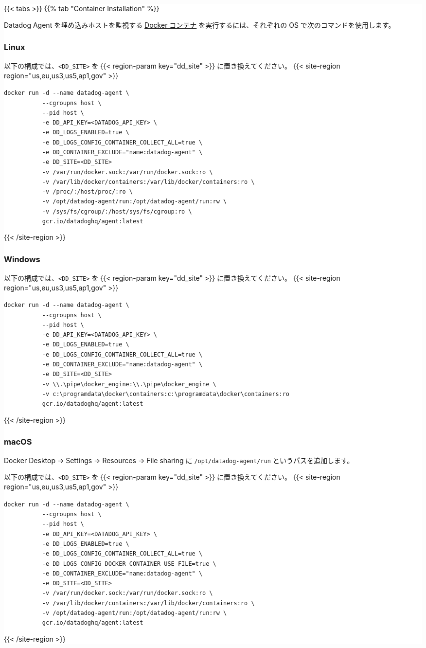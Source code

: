 {{< tabs >}}
{{% tab "Container Installation" %}}

Datadog Agent を埋め込みホストを監視する [Docker コンテナ][1] を実行するには、それぞれの OS で次のコマンドを使用します。

### Linux
以下の構成では、`<DD_SITE>` を {{< region-param key="dd_site" >}} に置き換えてください。
{{< site-region region="us,eu,us3,us5,ap1,gov" >}}
```shell
docker run -d --name datadog-agent \
           --cgroupns host \
           --pid host \
           -e DD_API_KEY=<DATADOG_API_KEY> \
           -e DD_LOGS_ENABLED=true \
           -e DD_LOGS_CONFIG_CONTAINER_COLLECT_ALL=true \
           -e DD_CONTAINER_EXCLUDE="name:datadog-agent" \
           -e DD_SITE=<DD_SITE>
           -v /var/run/docker.sock:/var/run/docker.sock:ro \
           -v /var/lib/docker/containers:/var/lib/docker/containers:ro \
           -v /proc/:/host/proc/:ro \
           -v /opt/datadog-agent/run:/opt/datadog-agent/run:rw \
           -v /sys/fs/cgroup/:/host/sys/fs/cgroup:ro \
           gcr.io/datadoghq/agent:latest
```
{{< /site-region >}}

### Windows
以下の構成では、`<DD_SITE>` を {{< region-param key="dd_site" >}} に置き換えてください。
{{< site-region region="us,eu,us3,us5,ap1,gov" >}}
```shell
docker run -d --name datadog-agent \
           --cgroupns host \
           --pid host \
           -e DD_API_KEY=<DATADOG_API_KEY> \
           -e DD_LOGS_ENABLED=true \
           -e DD_LOGS_CONFIG_CONTAINER_COLLECT_ALL=true \
           -e DD_CONTAINER_EXCLUDE="name:datadog-agent" \
           -e DD_SITE=<DD_SITE>
           -v \\.\pipe\docker_engine:\\.\pipe\docker_engine \
           -v c:\programdata\docker\containers:c:\programdata\docker\containers:ro
           gcr.io/datadoghq/agent:latest
```
{{< /site-region >}}

### macOS
Docker Desktop -> Settings -> Resources -> File sharing に `/opt/datadog-agent/run` というパスを追加します。

以下の構成では、`<DD_SITE>` を {{< region-param key="dd_site" >}} に置き換えてください。
{{< site-region region="us,eu,us3,us5,ap1,gov" >}}
```shell
docker run -d --name datadog-agent \
           --cgroupns host \
           --pid host \
           -e DD_API_KEY=<DATADOG_API_KEY> \
           -e DD_LOGS_ENABLED=true \
           -e DD_LOGS_CONFIG_CONTAINER_COLLECT_ALL=true \
           -e DD_LOGS_CONFIG_DOCKER_CONTAINER_USE_FILE=true \
           -e DD_CONTAINER_EXCLUDE="name:datadog-agent" \
           -e DD_SITE=<DD_SITE>
           -v /var/run/docker.sock:/var/run/docker.sock:ro \
           -v /var/lib/docker/containers:/var/lib/docker/containers:ro \
           -v /opt/datadog-agent/run:/opt/datadog-agent/run:rw \
           gcr.io/datadoghq/agent:latest
```
{{< /site-region >}}

[1]: https://github.com/DataDog/datadog-agent/tree/main/Dockerfiles/agent
[2]: https://console.cloud.google.com/gcr/images/datadoghq/GLOBAL/agent
[1]: /ja/agent/basic_agent_usage/
[2]: https://docs.microsoft.com/en-us/visualstudio/containers/troubleshooting-docker-errors?view=vs-2019#docker-users-group
[3]: /ja/agent/guide/agent-commands/#restart-the-agent
[1]: /ja/agent/basic_agent_usage/
[2]: /ja/agent/logs/#custom-log-collection
[3]: /ja/agent/guide/agent-configuration-files/
[4]: /ja/agent/guide/agent-commands/#restart-the-agent
[1]: /ja/agent/logs/advanced_log_collection/?tab=docker#multi-line-aggregation
[1]: /ja/getting_started/tagging/assigning_tags/?tab=noncontainerizedenvironments#methods-for-assigning-tags
[2]: /ja/integrations/journald/
[3]: /ja/agent/docker/integrations/
[4]: /ja/agent/kubernetes/integrations/?tab=kubernetespodannotations#configuration
[5]: /ja/agent/logs/#custom-log-collection
[6]: /ja/getting_started/tagging/unified_service_tagging
[7]: /ja/agent/logs/advanced_log_collection/?tab=docker#filter-logs
[8]: /ja/agent/logs/advanced_log_collection/?tab=docker#scrub-sensitive-data-from-your-logs
[9]: /ja/agent/logs/advanced_log_collection/?tab=docker#multi-line-aggregation
[10]: /ja/logs/guide/docker-logs-collection-troubleshooting-guide/
[11]: /ja/agent/guide/autodiscovery-management/
[12]: /ja/agent/kubernetes/log/?tab=daemonset#short-lived-containers